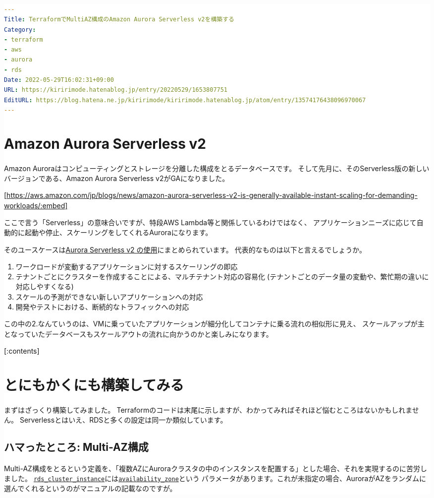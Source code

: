 ```yaml
---
Title: TerraformでMultiAZ構成のAmazon Aurora Serverless v2を構築する
Category:
- terraform
- aws
- aurora
- rds
Date: 2022-05-29T16:02:31+09:00
URL: https://kiririmode.hatenablog.jp/entry/20220529/1653807751
EditURL: https://blog.hatena.ne.jp/kiririmode/kiririmode.hatenablog.jp/atom/entry/13574176438096970067
---
```


# Amazon Aurora Serverless v2

Amazon Auroraはコンピューティングとストレージを分離した構成をとるデータベースです。
そして先月に、そのServerless版の新しいバージョンである、Amazon Aurora Serverless v2がGAになりました。

[https://aws.amazon.com/jp/blogs/news/amazon-aurora-serverless-v2-is-generally-available-instant-scaling-for-demanding-workloads/:embed]

ここで言う「Serverless」の意味合いですが、特段AWS Lambda等と関係しているわけではなく、
アプリケーションニーズに応じて自動的に起動や停止、スケーリングをしてくれるAuroraになります。

そのユースケースは[Aurora Serverless v2 の使用](https://docs.aws.amazon.com/ja_jp/AmazonRDS/latest/AuroraUserGuide/aurora-serverless-v2.html)にまとめられています。
代表的なものは以下と言えるでしょうか。

1. ワークロードが変動するアプリケーションに対するスケーリングの即応
2. テナントごとにクラスターを作成することによる、マルチテナント対応の容易化 (テナントごとのデータ量の変動や、繁忙期の違いに対応しやすくなる)
3. スケールの予測ができない新しいアプリケーションへの対応
4. 開発やテストにおける、断続的なトラフィックへの対応

この中の2.なんていうのは、VMに乗っていたアプリケーションが細分化してコンテナに乗る流れの相似形に見え、
スケールアップが主となっていたデータベースもスケールアウトの流れに向かうのかと楽しみになります。

[:contents]

# とにもかくにも構築してみる

まずはざっくり構築してみました。
Terraformのコードは末尾に示しますが、わかってみればそれほど悩むところはないかもしれません。
Serverlessとはいえ、RDSと多くの設定は同一か類似しています。

## ハマったところ: Multi-AZ構成

Multi-AZ構成をとるという定義を、「複数AZにAuroraクラスタの中のインスタンスを配置する」とした場合、それを実現するのに苦労しました。
[`rds_cluster_instance`](https://registry.terraform.io/providers/hashicorp/aws/latest/docs/resources/rds_cluster_instance)には[`availability_zone`](https://registry.terraform.io/providers/hashicorp/aws/latest/docs/resources/rds_cluster_instance#availability_zone)という
パラメータがあります。これが未指定の場合、AuroraがAZをランダムに選んでくれるというのがマニュアルの記載なのですが。
